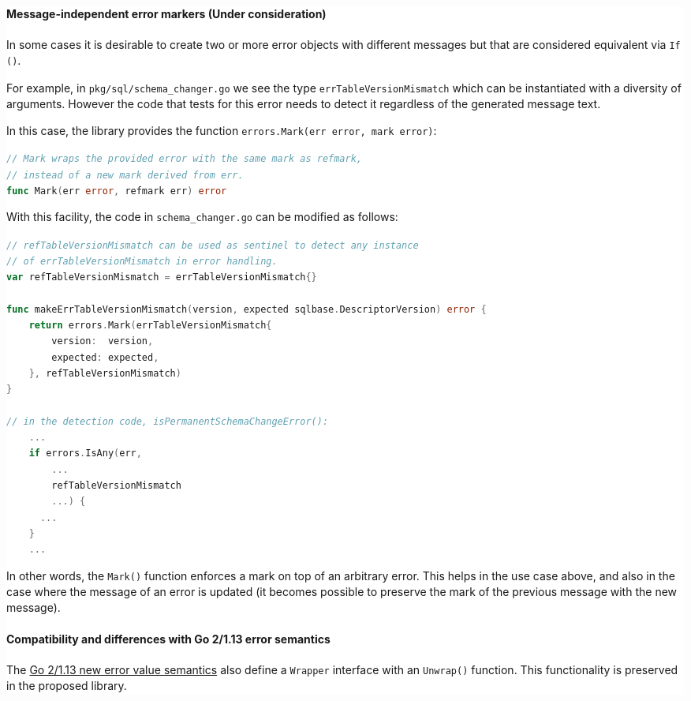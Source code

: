 #### Message-independent error markers (Under consideration)

In some cases it is desirable to create two or more error objects with
different messages but that are considered equivalent via `If()`.

For example, in `pkg/sql/schema_changer.go` we see the type
`errTableVersionMismatch` which can be instantiated with a diversity
of arguments. However the code that tests for this error needs to
detect it regardless of the generated message text.

In this case, the library provides the function `errors.Mark(err error, mark error)`:

```go
// Mark wraps the provided error with the same mark as refmark,
// instead of a new mark derived from err.
func Mark(err error, refmark err) error
```

With this facility, the code in `schema_changer.go` can be modified as follows:

```go
// refTableVersionMismatch can be used as sentinel to detect any instance
// of errTableVersionMismatch in error handling.
var refTableVersionMismatch = errTableVersionMismatch{}

func makeErrTableVersionMismatch(version, expected sqlbase.DescriptorVersion) error {
    return errors.Mark(errTableVersionMismatch{
        version:  version,
        expected: expected,
    }, refTableVersionMismatch)
}

// in the detection code, isPermanentSchemaChangeError():
    ...
    if errors.IsAny(err,
        ...
        refTableVersionMismatch
        ...) {
      ...
    }
    ...
```

In other words, the `Mark()` function enforces a mark on top of an
arbitrary error. This helps in the use case above, and also in the
case where the message of an error is updated (it becomes possible to
preserve the mark of the previous message with the new message).

#### Compatibility and differences with Go 2/1.13 error semantics

The [Go 2/1.13 new error value semantics](#Error-value-semantics) also
define a `Wrapper` interface with an `Unwrap()` function. This
functionality is preserved in the proposed library.
